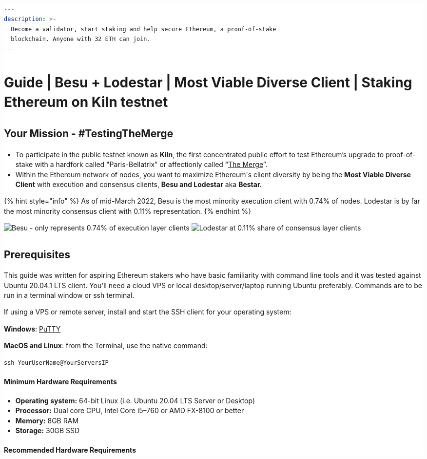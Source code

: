 ```yaml
---
description: >-
  Become a validator, start staking and help secure Ethereum, a proof-of-stake
  blockchain. Anyone with 32 ETH can join.
---
```


# Guide | Besu + Lodestar | Most Viable Diverse Client | Staking Ethereum on Kiln testnet

## Your Mission - #TestingTheMerge

* To participate in the public testnet known as **Kiln**, the first concentrated public effort to test Ethereum’s upgrade to proof-of-stake with a hardfork called "Paris-Bellatrix" or affectionly called “[The Merge](https://consensys.net/blog/ethereum-2-0/an-update-on-the-merge-after-the-amphora-interop-event-in-greece/)”.
* Within the Ethereum network of nodes, you want to maximize [Ethereum's client diversity](https://ethereum.org/en/developers/docs/nodes-and-clients/client-diversity/) by being the **Most Viable Diverse Client** with execution and consensus clients, **Besu and Lodestar** aka **Bestar.**

{% hint style="info" %}
As of mid-March 2022, Besu is the most minority execution client with 0.74% of nodes. Lodestar is by far the most minority consensus client with 0.11% representation.
{% endhint %}

![Besu - only represents 0.74% of execution layer clients](../../.gitbook/assets/besu.png) ![Lodestar at 0.11% share of consensus layer clients](../../.gitbook/assets/lodestar.png)

## Prerequisites

This guide was written for aspiring Ethereum stakers who have basic familiarity with command line tools and it was tested against Ubuntu 20.04.1 LTS client. You’ll need a cloud VPS or local desktop/server/laptop running Ubuntu preferably. Commands are to be run in a terminal window or ssh terminal.

If using a VPS or remote server, install and start the SSH client for your operating system:

**Windows**: [PuTTY](https://www.puttygen.com/download-putty)

**MacOS and Linux**: from the Terminal, use the native command:

```
ssh YourUserName@YourServersIP
```

#### **Minimum Hardware Requirements**

* **Operating system:** 64-bit Linux (i.e. Ubuntu 20.04 LTS Server or Desktop)
* **Processor:** Dual core CPU, Intel Core i5–760 or AMD FX-8100 or better
* **Memory:** 8GB RAM
* **Storage:** 30GB SSD

#### **Recommended Hardware Requirements**
